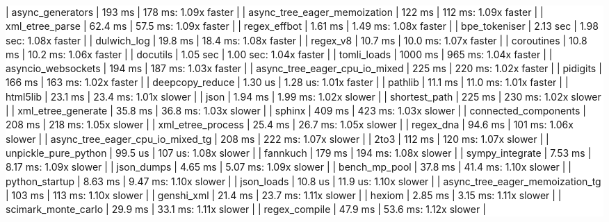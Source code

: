 | async_generators                 | 193 ms                                                         | 178 ms: 1.09x faster                                     |
| async_tree_eager_memoization     | 122 ms                                                         | 112 ms: 1.09x faster                                     |
| xml_etree_parse                  | 62.4 ms                                                        | 57.5 ms: 1.09x faster                                    |
| regex_effbot                     | 1.61 ms                                                        | 1.49 ms: 1.08x faster                                    |
| bpe_tokeniser                    | 2.13 sec                                                       | 1.98 sec: 1.08x faster                                   |
| dulwich_log                      | 19.8 ms                                                        | 18.4 ms: 1.08x faster                                    |
| regex_v8                         | 10.7 ms                                                        | 10.0 ms: 1.07x faster                                    |
| coroutines                       | 10.8 ms                                                        | 10.2 ms: 1.06x faster                                    |
| docutils                         | 1.05 sec                                                       | 1.00 sec: 1.04x faster                                   |
| tomli_loads                      | 1000 ms                                                        | 965 ms: 1.04x faster                                     |
| asyncio_websockets               | 194 ms                                                         | 187 ms: 1.03x faster                                     |
| async_tree_eager_cpu_io_mixed    | 225 ms                                                         | 220 ms: 1.02x faster                                     |
| pidigits                         | 166 ms                                                         | 163 ms: 1.02x faster                                     |
| deepcopy_reduce                  | 1.30 us                                                        | 1.28 us: 1.01x faster                                    |
| pathlib                          | 11.1 ms                                                        | 11.0 ms: 1.01x faster                                    |
| html5lib                         | 23.1 ms                                                        | 23.4 ms: 1.01x slower                                    |
| json                             | 1.94 ms                                                        | 1.99 ms: 1.02x slower                                    |
| shortest_path                    | 225 ms                                                         | 230 ms: 1.02x slower                                     |
| xml_etree_generate               | 35.8 ms                                                        | 36.8 ms: 1.03x slower                                    |
| sphinx                           | 409 ms                                                         | 423 ms: 1.03x slower                                     |
| connected_components             | 208 ms                                                         | 218 ms: 1.05x slower                                     |
| xml_etree_process                | 25.4 ms                                                        | 26.7 ms: 1.05x slower                                    |
| regex_dna                        | 94.6 ms                                                        | 101 ms: 1.06x slower                                     |
| async_tree_eager_cpu_io_mixed_tg | 208 ms                                                         | 222 ms: 1.07x slower                                     |
| 2to3                             | 112 ms                                                         | 120 ms: 1.07x slower                                     |
| unpickle_pure_python             | 99.5 us                                                        | 107 us: 1.08x slower                                     |
| fannkuch                         | 179 ms                                                         | 194 ms: 1.08x slower                                     |
| sympy_integrate                  | 7.53 ms                                                        | 8.17 ms: 1.09x slower                                    |
| json_dumps                       | 4.65 ms                                                        | 5.07 ms: 1.09x slower                                    |
| bench_mp_pool                    | 37.8 ms                                                        | 41.4 ms: 1.10x slower                                    |
| python_startup                   | 8.63 ms                                                        | 9.47 ms: 1.10x slower                                    |
| json_loads                       | 10.8 us                                                        | 11.9 us: 1.10x slower                                    |
| async_tree_eager_memoization_tg  | 103 ms                                                         | 113 ms: 1.10x slower                                     |
| genshi_xml                       | 21.4 ms                                                        | 23.7 ms: 1.11x slower                                    |
| hexiom                           | 2.85 ms                                                        | 3.15 ms: 1.11x slower                                    |
| scimark_monte_carlo              | 29.9 ms                                                        | 33.1 ms: 1.11x slower                                    |
| regex_compile                    | 47.9 ms                                                        | 53.6 ms: 1.12x slower                                    |